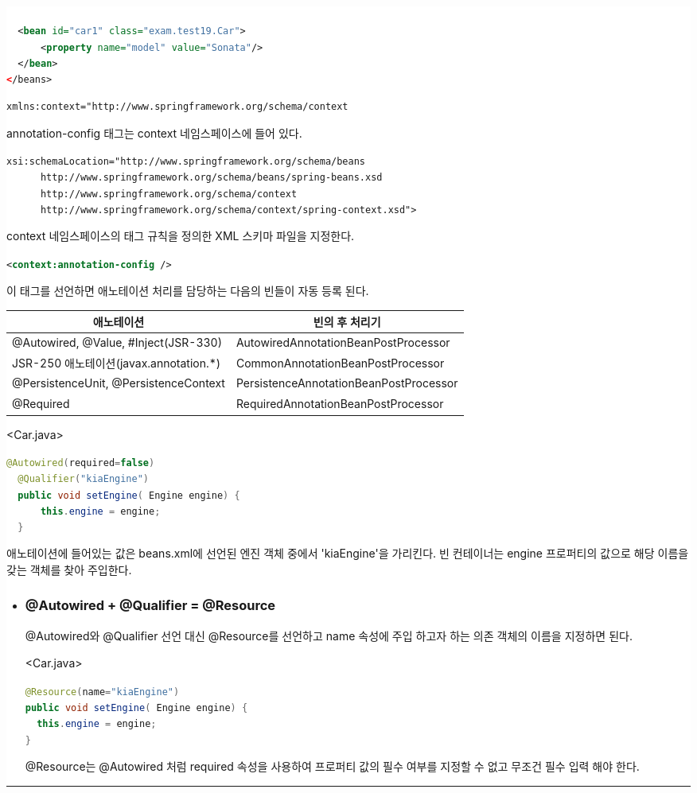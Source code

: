   ```xml

    <bean id="car1" class="exam.test19.Car">
        <property name="model" value="Sonata"/>
    </bean>
  </beans>
  ```

  ```xml
  xmlns:context="http://www.springframework.org/schema/context
  ```
  annotation-config 태그는 context 네임스페이스에 들어 있다.

  ```xml
  xsi:schemaLocation="http://www.springframework.org/schema/beans
        http://www.springframework.org/schema/beans/spring-beans.xsd
        http://www.springframework.org/schema/context
        http://www.springframework.org/schema/context/spring-context.xsd">
  ```
  context 네임스페이스의 태그 규칙을 정의한 XML 스키마 파일을 지정한다.

  ```xml
  <context:annotation-config />
  ```
  이 태그를 선언하면 애노테이션 처리를 담당하는 다음의 빈들이 자동 등록 된다.

  |애노테이션|빈의 후 처리기|
  |-|-|
  |@Autowired, @Value, #Inject(JSR-330)|AutowiredAnnotationBeanPostProcessor|
  |JSR-250 애노테이션(javax.annotation.\*)|CommonAnnotationBeanPostProcessor|
  |@PersistenceUnit, @PersistenceContext|PersistenceAnnotationBeanPostProcessor|
  |@Required|RequiredAnnotationBeanPostProcessor|

  <Car.java>
  ```java
  @Autowired(required=false)
	@Qualifier("kiaEngine")
	public void setEngine( Engine engine) {
		this.engine = engine;
	}
  ```
  애노테이션에 들어있는 값은 beans.xml에 선언된 엔진 객체 중에서 'kiaEngine'을 가리킨다. 빈 컨테이너는 engine 프로퍼티의 값으로 해당 이름을 갖는 객체를 찾아 주입한다.

- ### @Autowired + @Qualifier = @Resource  

  @Autowired와 @Qualifier 선언 대신 @Resource를 선언하고 name 속성에 주입 하고자 하는 의존 객체의 이름을 지정하면 된다.

  <Car.java>
  ```java
  @Resource(name="kiaEngine")
  public void setEngine( Engine engine) {
    this.engine = engine;
  }
  ```
  @Resource는 @Autowired 처럼 required 속성을 사용하여 프로퍼티 값의 필수 여부를 지정할 수 없고 무조건 필수 입력 해야 한다.

---